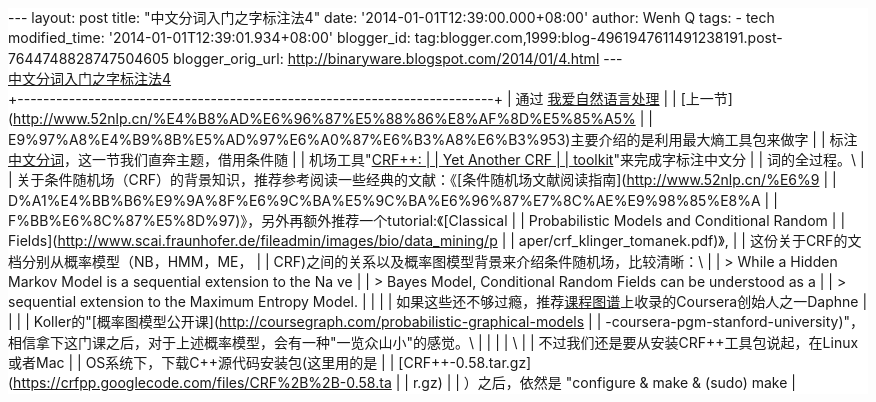 --- layout: post title: "中文分词入门之字标注法4" date:
'2014-01-01T12:39:00.000+08:00' author: Wenh Q tags: - tech
modified\_time: '2014-01-01T12:39:01.934+08:00' blogger\_id:
tag:blogger.com,1999:blog-4961947611491238191.post-7644748828747504605
blogger\_orig\_url: http://binaryware.blogspot.com/2014/01/4.html ---
\
[中文分词入门之字标注法4](http://www.52nlp.cn/%E4%B8%AD%E6%96%87%E5%88%86%E8%AF%8D%E5%85%A5%E9%97%A8%E4%B9%8B%E5%AD%97%E6%A0%87%E6%B3%A8%E6%B3%954)
\
+--------------------------------------------------------------------------+
| 通过 [我爱自然语言处理](http://www.52nlp.cn/)                            |
| [上一节](http://www.52nlp.cn/%E4%B8%AD%E6%96%87%E5%88%86%E8%AF%8D%E5%85%A5% |
| E9%97%A8%E4%B9%8B%E5%AD%97%E6%A0%87%E6%B3%A8%E6%B3%953)主要介绍的是利用最大熵工具包来做字 |
| 标注[中文分词](http://www.52nlp.cn/category/word-segmentation)，这一节我们直奔主题，借用条件随 |
| 机场工具"[CRF++:                                                         |
| Yet Another CRF                                                          |
| toolkit](http://crfpp.googlecode.com/svn/trunk/doc/index.html)"来完成字标注中文分 |
| 词的全过程。\                                                            |
| 关于条件随机场（CRF）的背景知识，推荐参考阅读一些经典的文献：《[条件随机场文献阅读指南](http://www.52nlp.cn/%E6%9 |
| D%A1%E4%BB%B6%E9%9A%8F%E6%9C%BA%E5%9C%BA%E6%96%87%E7%8C%AE%E9%98%85%E8%A |
| F%BB%E6%8C%87%E5%8D%97)》，另外再额外推荐一个tutorial:《[Classical       |
| Probabilistic Models and Conditional Random                              |
| Fields](http://www.scai.fraunhofer.de/fileadmin/images/bio/data_mining/p |
| aper/crf_klinger_tomanek.pdf)》,                                         |
| 这份关于CRF的文档分别从概率模型（NB，HMM，ME，                           |
| CRF)之间的关系以及概率图模型背景来介绍条件随机场，比较清晰：\            |
| > While a Hidden Markov Model is a sequential extension to the Na ve     |
| > Bayes Model, Conditional Random Fields can be understood as a          |
| > sequential extension to the Maximum Entropy Model.                     |
|                                                                          |
| 如果这些还不够过瘾，推荐[课程图谱](http://coursegraph.com/)上收录的Coursera创始人之一Daphne |
|                                                                          |
| Koller的"[概率图模型公开课](http://coursegraph.com/probabilistic-graphical-models |
| -coursera-pgm-stanford-university)"，相信拿下这门课之后，对于上述概率模型，会有一种"一览众山小"的感觉。\ |
|                                                                          |
| \                                                                        |
| 不过我们还是要从安装CRF++工具包说起，在Linux或者Mac                      |
| OS系统下，下载C++源代码安装包(这里用的是                                 |
| [CRF++-0.58.tar.gz](https://crfpp.googlecode.com/files/CRF%2B%2B-0.58.ta |
| r.gz)                                                                    |
| ）之后，依然是 "configure & make & (sudo) make                           |